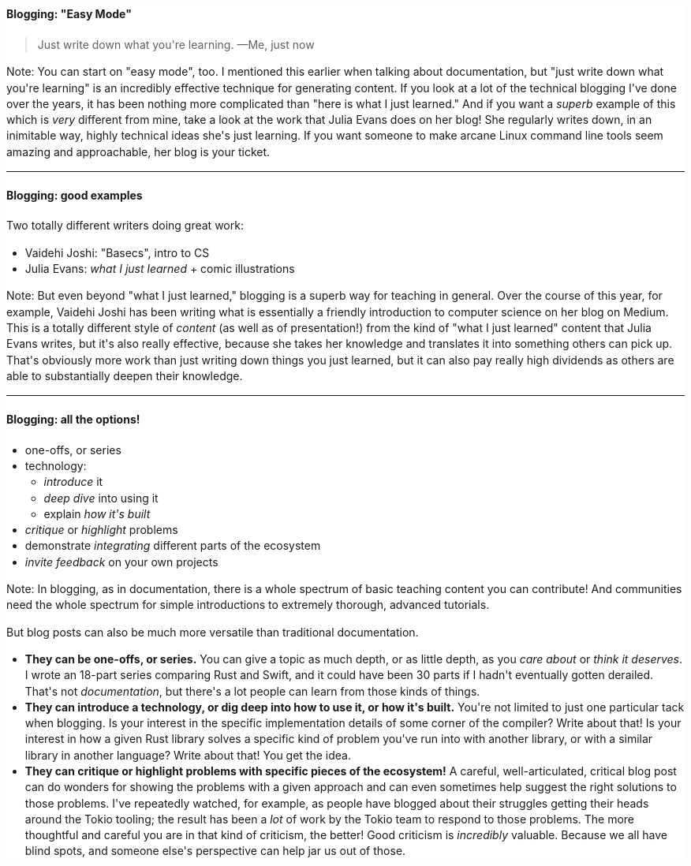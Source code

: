 
#### Blogging: "Easy Mode"

> Just write down what you're learning. —Me, just now

Note: You can start on "easy mode", too. I mentioned this earlier when talking about documentation, but "just write down what you're learning" is an incredibly effective technique for generating content. If you look at a lot of the technical blogging I've done over the years, it has been nothing more complicated than "here is what I just learned." And if you want a _superb_ example of this which is _very_ different from mine, take a look at the work that Julia Evans does on her blog! She regularly writes down, in an inimitable way, highly technical ideas she's just learning. If you want someone to make arcane Linux command line tools seem amazing and approachable, her blog is your ticket.

---

#### Blogging: good examples

Two totally different writers doing great work:

* Vaidehi Joshi: "Basecs", intro to CS
* Julia Evans: _what I just learned_ + comic illustrations

Note: But even beyond "what I just learned," blogging is a superb way for teaching in general. Over the course of this year, for example, Vaidehi Joshi has been writing what is essentially a friendly introduction to computer science on her blog on Medium. This is a totally different style of _content_ (as well as of presentation!) from the kind of "what I just learned" content that Julia Evans writes, but it's also really effective, because she takes her knowledge and translates it into something others can pick up. That's obviously more work than just writing down things you just learned, but it can also pay really high dividends as others are able to substantially deepen their knowledge.

---

#### Blogging: all the options!

* one-offs, or series
* technology:
  * _introduce_ it
  * _deep dive_ into using it
  * explain _how it's built_
* _critique_ or _highlight_ problems
* demonstrate _integrating_ different parts of the ecosystem
* _invite feedback_ on your own projects

Note: In blogging, as in documentation, there is a whole spectrum of basic teaching content you can contribute! And communities need the whole spectrum for simple introductions to extremely thorough, advanced tutorials.

But blog posts can also be much more versatile than traditional documentation.

* **They can be one-offs, or series.** You can give a topic as much depth, or as little depth, as you _care about_ or _think it deserves_. I wrote an 18-part series comparing Rust and Swift, and it could have been 30 parts if I hadn't eventually gotten derailed. That's not _documentation_, but there's a lot people can learn from those kinds of things.
* **They can introduce a technology, or dig deep into how to use it, or how it's built.** You're not limited to just one particular tack when blogging. Is your interest in the specific implementation details of some corner of the compiler? Write about that! Is your interest in how a given Rust library solves a specific kind of problem you've run into with another library, or with a similar library in another language? Write about that! You get the idea.
* **They can critique or highlight problems with specific pieces of the ecosystem!** A careful, well-articulated, critical blog post can do wonders for showing the problems with a given approach and can even sometimes help suggest the right solutions to those problems. I've repeatedly watched, for example, as people have blogged about their struggles getting their heads around the Tokio tooling; the result has been a _lot_ of work by the Tokio team to respond to those problems. The more thoughtful and careful you are in that kind of criticism, the better! Good criticism is _incredibly_ valuable. Because we all have blind spots, and someone else's perspective can help jar us out of those.